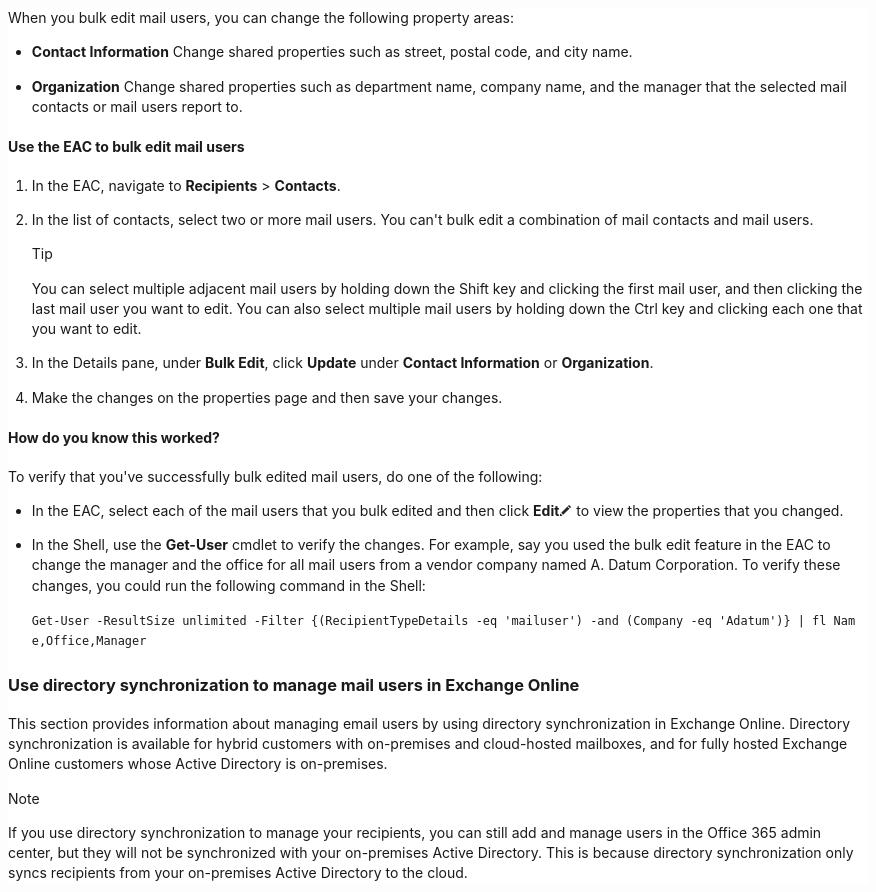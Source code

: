 When you bulk edit mail users, you can change the following property areas: 
  
- **Contact Information** Change shared properties such as street, postal code, and city name. 
    
- **Organization** Change shared properties such as department name, company name, and the manager that the selected mail contacts or mail users report to. 
    
#### Use the EAC to bulk edit mail users
<a name="bulkedit"> </a>

1. In the EAC, navigate to **Recipients** \> **Contacts**.
    
2. In the list of contacts, select two or more mail users. You can't bulk edit a combination of mail contacts and mail users.
    
    > [!TIP]
    > You can select multiple adjacent mail users by holding down the Shift key and clicking the first mail user, and then clicking the last mail user you want to edit. You can also select multiple mail users by holding down the Ctrl key and clicking each one that you want to edit. 
  
3. In the Details pane, under **Bulk Edit**, click **Update** under **Contact Information** or **Organization**.
    
4. Make the changes on the properties page and then save your changes.
    
#### How do you know this worked?
<a name="bulkedit"> </a>

To verify that you've successfully bulk edited mail users, do one of the following:
  
- In the EAC, select each of the mail users that you bulk edited and then click **Edit**![Edit icon](../media/ITPro_EAC_EditIcon.gif) to view the properties that you changed. 
    
- In the Shell, use the **Get-User** cmdlet to verify the changes. For example, say you used the bulk edit feature in the EAC to change the manager and the office for all mail users from a vendor company named A. Datum Corporation. To verify these changes, you could run the following command in the Shell: 
    
  ```
  Get-User -ResultSize unlimited -Filter {(RecipientTypeDetails -eq 'mailuser') -and (Company -eq 'Adatum')} | fl Name,Office,Manager
  ```

### Use directory synchronization to manage mail users in Exchange Online

This section provides information about managing email users by using directory synchronization in Exchange Online. Directory synchronization is available for hybrid customers with on-premises and cloud-hosted mailboxes, and for fully hosted Exchange Online customers whose Active Directory is on-premises.
  
> [!NOTE]
> If you use directory synchronization to manage your recipients, you can still add and manage users in the Office 365 admin center, but they will not be synchronized with your on-premises Active Directory. This is because directory synchronization only syncs recipients from your on-premises Active Directory to the cloud. 
  